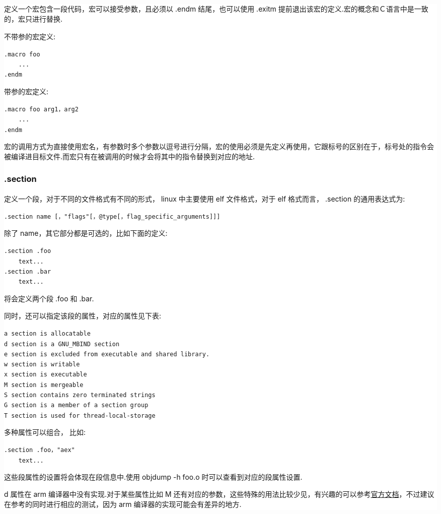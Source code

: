定义一个宏包含一段代码，宏可以接受参数，且必须以 .endm 结尾，也可以使用 .exitm 提前退出该宏的定义.宏的概念和Ｃ语言中是一致的，宏只进行替换.    

不带参的宏定义:
```
.macro foo
    ...
.endm
```

带参的宏定义:
```
.macro foo arg1，arg2
    ...
.endm
```

宏的调用方式为直接使用宏名，有参数时多个参数以逗号进行分隔，宏的使用必须是先定义再使用，它跟标号的区别在于，标号处的指令会被编译进目标文件.而宏只有在被调用的时候才会将其中的指令替换到对应的地址.    

### .section
定义一个段，对于不同的文件格式有不同的形式， linux 中主要使用 elf 文件格式，对于 elf 格式而言， .section 的通用表达式为:

```
.section name [，"flags"[，@type[，flag_specific_arguments]]]
```

除了 name，其它部分都是可选的，比如下面的定义:

```
.section .foo
    text...
.section .bar
    text...
```
将会定义两个段 .foo 和 .bar.  

同时，还可以指定该段的属性，对应的属性见下表:

```
a section is allocatable
d section is a GNU_MBIND section
e section is excluded from executable and shared library.
w section is writable
x section is executable
M section is mergeable
S section contains zero terminated strings
G section is a member of a section group
T section is used for thread-local-storage
```
多种属性可以组合， 比如:

```
.section .foo，"aex"
    text...
```
这些段属性的设置将会体现在段信息中.使用 objdump -h foo.o 时可以查看到对应的段属性设置.  

d 属性在 arm 编译器中没有实现.对于某些属性比如 M 还有对应的参数，这些特殊的用法比较少见，有兴趣的可以参考[官方文档](https://sourceware.org/binutils/docs/as/Section.html#Section)，不过建议在参考的同时进行相应的测试，因为 arm 编译器的实现可能会有差异的地方.
